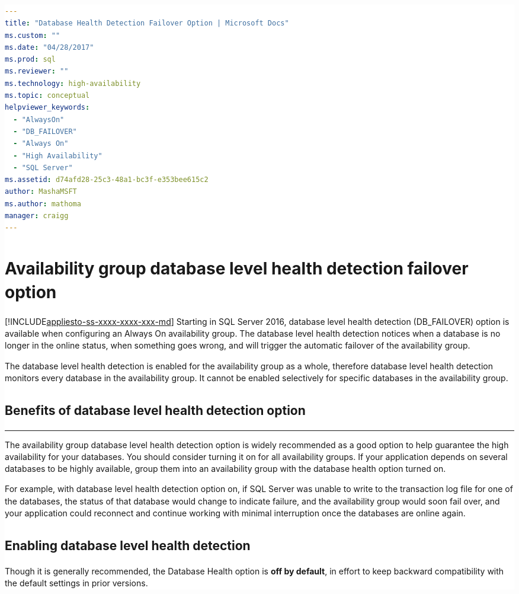 ```yaml
---
title: "Database Health Detection Failover Option | Microsoft Docs"
ms.custom: ""
ms.date: "04/28/2017"
ms.prod: sql
ms.reviewer: ""
ms.technology: high-availability
ms.topic: conceptual
helpviewer_keywords:
  - "AlwaysOn"
  - "DB_FAILOVER"
  - "Always On"
  - "High Availability"
  - "SQL Server"
ms.assetid: d74afd28-25c3-48a1-bc3f-e353bee615c2
author: MashaMSFT
ms.author: mathoma
manager: craigg
---
```

# Availability group database level health detection failover option
[!INCLUDE[appliesto-ss-xxxx-xxxx-xxx-md](../../../includes/appliesto-ss-xxxx-xxxx-xxx-md.md)]
Starting in SQL Server 2016, database level health detection (DB_FAILOVER) option is available when configuring an Always On availability group. The database level health detection notices when a database is no longer in the online status, when something goes wrong, and will trigger the automatic failover of the availability group.

The database level health detection is enabled for the availability group as a whole, therefore database level health detection monitors every database in the availability group. It cannot be enabled selectively for specific databases in the availability group.

## Benefits of database level health detection option
---
The availability group database level health detection option is widely recommended as a good option to help guarantee the high availability for your databases. You should consider turning it on for all availability groups. If your application depends on several databases to be highly available, group them into an availability group with the database health option turned on.

For example, with database level health detection option on, if SQL Server was unable to write to the transaction log file for one of the databases, the status of that database would change to indicate failure, and the availability group would soon fail over, and your application could reconnect and continue working with minimal interruption once the databases are online again.

Enabling database level health detection
----
Though it is generally recommended, the Database Health option is **off by default**, in effort to keep backward compatibility with the default settings in prior versions.
